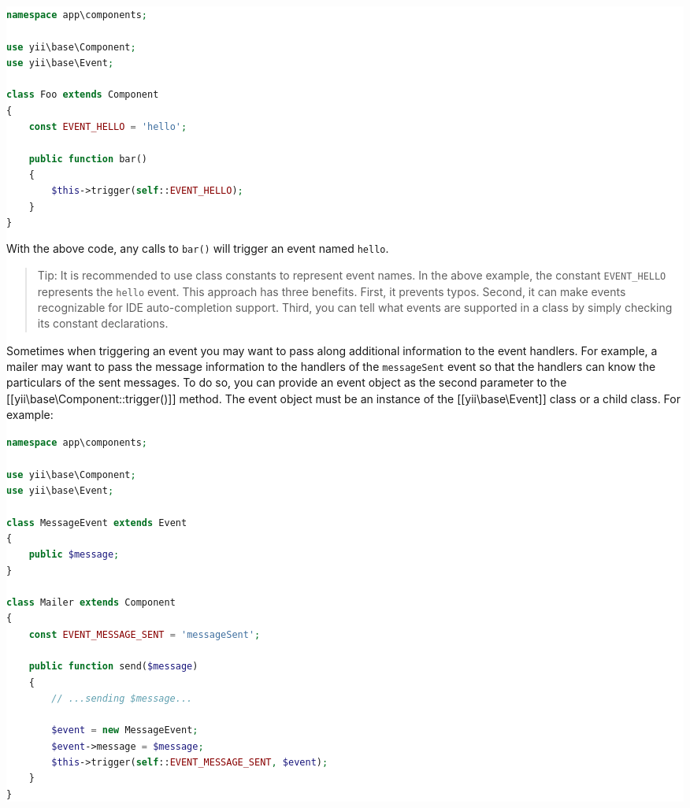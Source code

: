 ```php
namespace app\components;

use yii\base\Component;
use yii\base\Event;

class Foo extends Component
{
    const EVENT_HELLO = 'hello';

    public function bar()
    {
        $this->trigger(self::EVENT_HELLO);
    }
}
```

With the above code, any calls to `bar()` will trigger an event named `hello`.

> Tip: It is recommended to use class constants to represent event names. In the above example, the constant
  `EVENT_HELLO` represents the `hello` event. This approach has three benefits. First, it prevents typos. Second, it can make events recognizable for IDE
  auto-completion support. Third, you can tell what events are supported in a class by simply checking its constant declarations.

Sometimes when triggering an event you may want to pass along additional information to the event handlers.
For example, a mailer may want to pass the message information to the handlers of the `messageSent` event so that the handlers
can know the particulars of the sent messages. To do so, you can provide an event object as the second parameter to
the [[yii\base\Component::trigger()]] method. The event object must be an instance of the [[yii\base\Event]] class
or a child class. For example:

```php
namespace app\components;

use yii\base\Component;
use yii\base\Event;

class MessageEvent extends Event
{
    public $message;
}

class Mailer extends Component
{
    const EVENT_MESSAGE_SENT = 'messageSent';

    public function send($message)
    {
        // ...sending $message...

        $event = new MessageEvent;
        $event->message = $message;
        $this->trigger(self::EVENT_MESSAGE_SENT, $event);
    }
}
```
